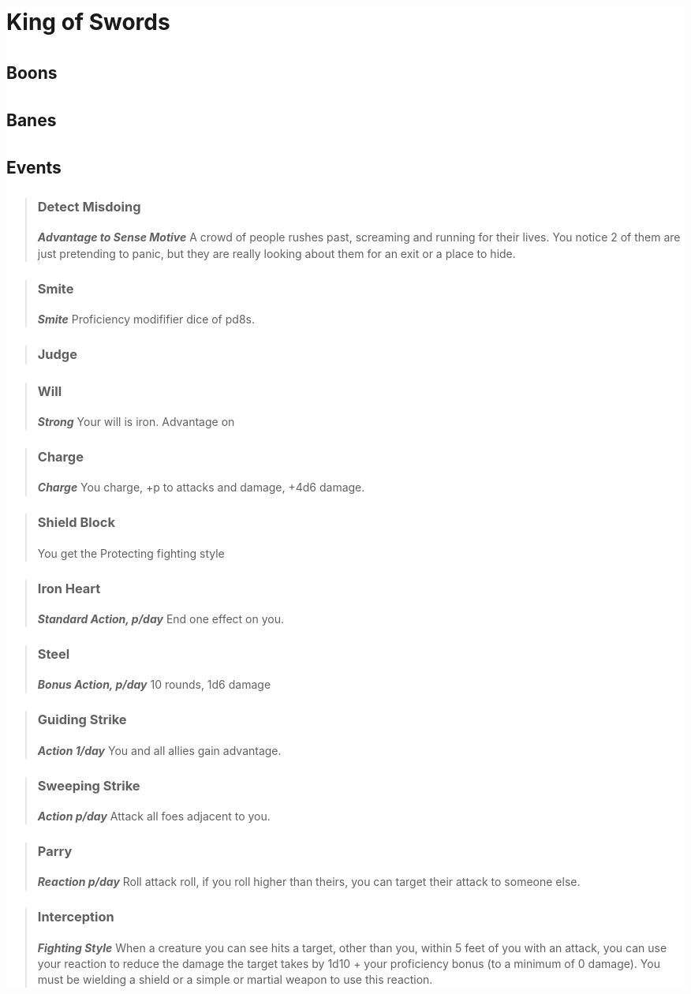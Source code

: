 # King of Swords

## Boons

## Banes

## Events 


>### Detect Misdoing 
> ***Advantage to Sense Motive***
>A crowd of people rushes past, screaming and running for their lives. You notice 2 of them are just pretending to panic, but they are really looking about them for an exit or a place to hide.

>### Smite
>
>***Smite*** Proficiency modififier dice of pd8s.

>### Judge
>
>

>### Will
>
>***Strong*** Your will is iron. Advantage on 

>### Charge
> 
>***Charge*** You charge, +p to attacks and damage, +4d6 damage.

>### Shield Block
>
> You get the Protecting fighting style

>### Iron Heart
>
> ***Standard Action, p/day*** End one effect on you. 

>### Steel
>
>***Bonus Action, p/day*** 10 rounds, 1d6 damage

>### Guiding Strike
>***Action 1/day*** You and all allies gain advantage.

>### Sweeping Strike
>***Action p/day*** Attack all foes adjacent to you.

>### Parry
>***Reaction p/day*** Roll attack roll, if you roll higher than theirs, you can target their attack to someone else.

>### Interception
>***Fighting Style*** When a creature you can see hits a target, other than you, within 5 feet of you with an attack, you can use your reaction to reduce the damage the target takes by 1d10 + your proficiency bonus (to a minimum of 0 damage). You must be wielding a shield or a simple or martial weapon to use this reaction.
